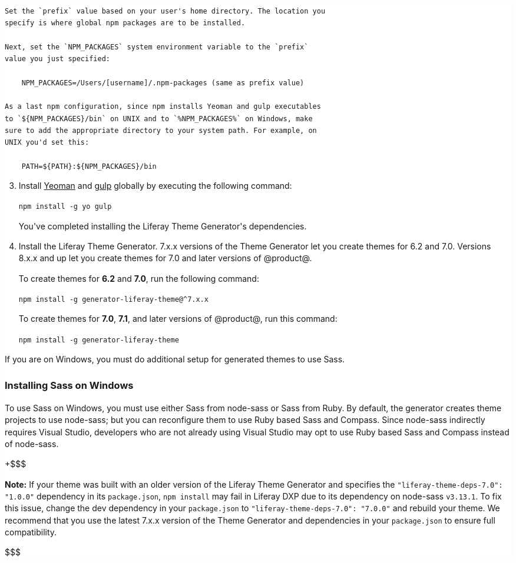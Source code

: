     Set the `prefix` value based on your user's home directory. The location you
    specify is where global npm packages are to be installed.

    Next, set the `NPM_PACKAGES` system environment variable to the `prefix` 
    value you just specified:

        NPM_PACKAGES=/Users/[username]/.npm-packages (same as prefix value)

    As a last npm configuration, since npm installs Yeoman and gulp executables
    to `${NPM_PACKAGES}/bin` on UNIX and to `%NPM_PACKAGES%` on Windows, make
    sure to add the appropriate directory to your system path. For example, on
    UNIX you'd set this:

        PATH=${PATH}:${NPM_PACKAGES}/bin

3.  Install [Yeoman](http://yeoman.io/) and [gulp](https://www.npmjs.com/package/gulp)
    globally by executing the following command:

        npm install -g yo gulp

    You've completed installing the Liferay Theme Generator's dependencies. 

4.  Install the Liferay Theme Generator. 7.x.x versions of the Theme Generator 
    let you create themes for 6.2 and 7.0. Versions 8.x.x and up let you create 
    themes for 7.0 and later versions of @product@.

    To create themes for **6.2** and **7.0**, run the following command:

        npm install -g generator-liferay-theme@^7.x.x
    
    To create themes for **7.0**, **7.1**, and later versions of @product@, run 
    this command:
    
        npm install -g generator-liferay-theme
    
If you are on Windows, you must do additional setup for generated themes to use
Sass. 

### Installing Sass on Windows [](id=installing-sass-on-windows)

To use Sass on Windows, you must use either Sass from node-sass or Sass from
Ruby. By default, the generator creates theme projects to use node-sass; but you
can reconfigure them to use Ruby based Sass and Compass. Since node-sass
indirectly requires Visual Studio, developers who are not already using Visual
Studio may opt to use Ruby based Sass and Compass instead of node-sass.

+$$$

**Note:** If your theme was built with an older version of the Liferay Theme 
Generator and specifies the `"liferay-theme-deps-7.0": "1.0.0"` dependency in 
its `package.json`, `npm install` may fail in Liferay DXP due to its dependency 
on node-sass `v3.13.1`. To fix this issue, change the dev dependency in your 
`package.json` to `"liferay-theme-deps-7.0": "7.0.0"` and rebuild your theme. We 
recommend that you use the latest 7.x.x version of the Theme Generator and 
dependencies in your `package.json` to ensure full compatibility. 

$$$
